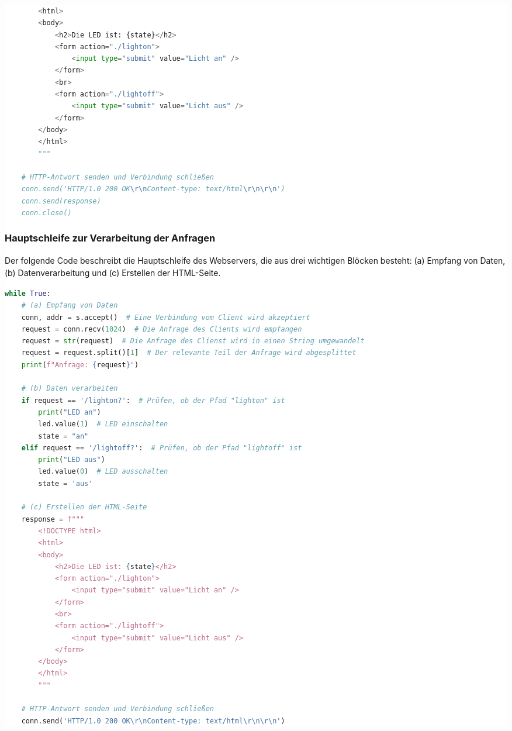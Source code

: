 ```python linenums="1" hl_lines="28-33"
        <html>
        <body>
            <h2>Die LED ist: {state}</h2>
            <form action="./lighton">
                <input type="submit" value="Licht an" />
            </form>
            <br>
            <form action="./lightoff">
                <input type="submit" value="Licht aus" />
            </form>
        </body>
        </html>
        """

    # HTTP-Antwort senden und Verbindung schließen
    conn.send('HTTP/1.0 200 OK\r\nContent-type: text/html\r\n\r\n')
    conn.send(response)
    conn.close()
```

### Hauptschleife zur Verarbeitung der Anfragen

Der folgende Code beschreibt die Hauptschleife des Webservers, die aus drei wichtigen Blöcken besteht: 
(a) Empfang von Daten, (b) Datenverarbeitung und (c) Erstellen der HTML-Seite.

```python linenums="1"
while True:
    # (a) Empfang von Daten
    conn, addr = s.accept()  # Eine Verbindung vom Client wird akzeptiert
    request = conn.recv(1024)  # Die Anfrage des Clients wird empfangen
    request = str(request)  # Die Anfrage des Clienst wird in einen String umgewandelt
    request = request.split()[1]  # Der relevante Teil der Anfrage wird abgesplittet
    print(f"Anfrage: {request}")

    # (b) Daten verarbeiten
    if request == '/lighton?':  # Prüfen, ob der Pfad "lighton" ist
        print("LED an")
        led.value(1)  # LED einschalten
        state = "an"
    elif request == '/lightoff?':  # Prüfen, ob der Pfad "lightoff" ist
        print("LED aus")            
        led.value(0)  # LED ausschalten
        state = 'aus'

    # (c) Erstellen der HTML-Seite
    response = f"""
        <!DOCTYPE html>
        <html>
        <body>
            <h2>Die LED ist: {state}</h2>
            <form action="./lighton">
                <input type="submit" value="Licht an" />
            </form>
            <br>
            <form action="./lightoff">
                <input type="submit" value="Licht aus" />
            </form>
        </body>
        </html>
        """

    # HTTP-Antwort senden und Verbindung schließen
    conn.send('HTTP/1.0 200 OK\r\nContent-type: text/html\r\n\r\n')
```